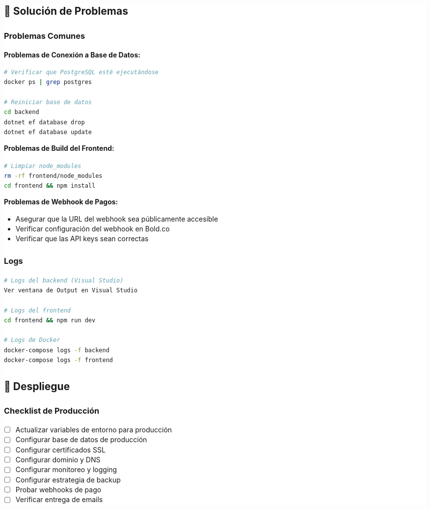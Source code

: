 ## 🐛 Solución de Problemas

### Problemas Comunes

**Problemas de Conexión a Base de Datos:**
```bash
# Verificar que PostgreSQL esté ejecutándose
docker ps | grep postgres

# Reiniciar base de datos
cd backend
dotnet ef database drop
dotnet ef database update
```

**Problemas de Build del Frontend:**
```bash
# Limpiar node_modules
rm -rf frontend/node_modules
cd frontend && npm install
```

**Problemas de Webhook de Pagos:**
- Asegurar que la URL del webhook sea públicamente accesible
- Verificar configuración del webhook en Bold.co
- Verificar que las API keys sean correctas

### Logs

```bash
# Logs del backend (Visual Studio)
Ver ventana de Output en Visual Studio

# Logs del frontend
cd frontend && npm run dev

# Logs de Docker
docker-compose logs -f backend
docker-compose logs -f frontend
```

## 🚀 Despliegue

### Checklist de Producción

- [ ] Actualizar variables de entorno para producción
- [ ] Configurar base de datos de producción
- [ ] Configurar certificados SSL
- [ ] Configurar dominio y DNS
- [ ] Configurar monitoreo y logging
- [ ] Configurar estrategia de backup
- [ ] Probar webhooks de pago
- [ ] Verificar entrega de emails
